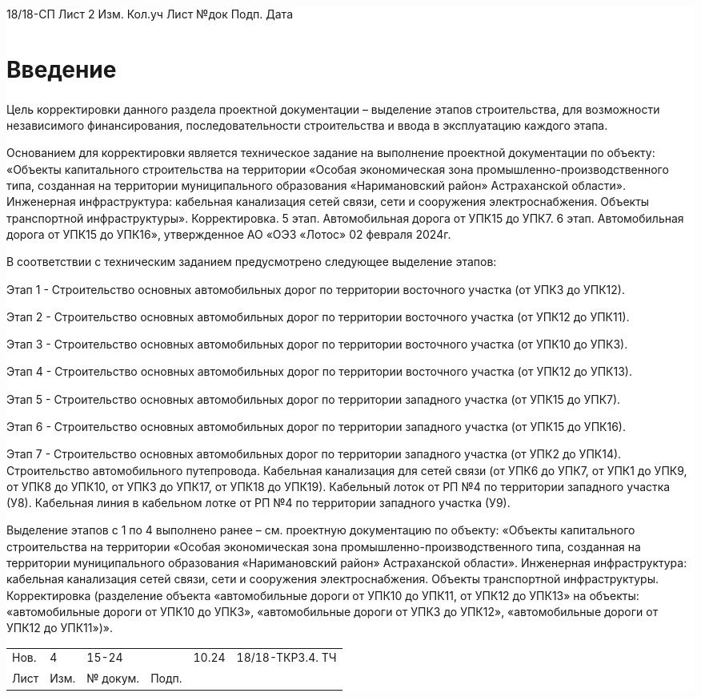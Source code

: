 18/18-СП    Лист
             2
Изм. Кол.уч Лист №док Подп.  Дата




# Введение

Цель корректировки данного раздела проектной документации – выделение этапов строительства, для возможности независимого финансирования, последовательности строительства и ввода в эксплуатацию каждого этапа.

Основанием для корректировки является техническое задание на выполнение проектной документации по объекту: «Объекты капитального строительства на территории «Особая экономическая зона промышленно-производственного типа, созданная на территории муниципального образования «Наримановский район» Астраханской области». Инженерная инфраструктура: кабельная канализация сетей связи, сети и сооружения электроснабжения. Объекты транспортной инфраструктуры». Корректировка. 5 этап. Автомобильная дорога от УПК15 до УПК7. 6 этап. Автомобильная дорога от УПК15 до УПК16», утвержденное АО «ОЭЗ «Лотос» 02 февраля 2024г.

В соответствии с техническим заданием предусмотрено следующее выделение этапов:

Этап 1 - Строительство основных автомобильных дорог по территории восточного участка (от УПК3 до УПК12).

Этап 2 - Строительство основных автомобильных дорог по территории восточного участка (от УПК12 до УПК11).

Этап 3 - Строительство основных автомобильных дорог по территории восточного участка (от УПК10 до УПК3).

Этап 4 - Строительство основных автомобильных дорог по территории восточного участка (от УПК12 до УПК13).

Этап 5 - Строительство основных автомобильных дорог по территории западного участка (от УПК15 до УПК7).

Этап 6 - Строительство основных автомобильных дорог по территории западного участка (от УПК15 до УПК16).

Этап 7 - Строительство основных автомобильных дорог по территории западного участка (от УПК2 до УПК14). Строительство автомобильного путепровода. Кабельная канализация для сетей связи (от УПК6 до УПК7, от УПК1 до УПК9, от УПК8 до УПК10, от УПК3 до УПК17, от УПК18 до УПК19). Кабельный лоток от РП №4 по территории западного участка (У8). Кабельная линия в кабельном лотке от РП №4 по территории западного участка (У9).

Выделение этапов с 1 по 4 выполнено ранее – см. проектную документацию по объекту: «Объекты капитального строительства на территории «Особая экономическая зона промышленно-производственного типа, созданная на территории муниципального образования «Наримановский район» Астраханской области». Инженерная инфраструктура: кабельная канализация сетей связи, сети и сооружения электроснабжения. Объекты транспортной инфраструктуры. Корректировка (разделение объекта «автомобильные дороги от УПК10 до УПК11, от УПК12 до УПК13» на объекты: «автомобильные дороги от УПК10 до УПК3», «автомобильные дороги от УПК3 до УПК12», «автомобильные дороги от УПК12 до УПК11»)».

<table>
<tr>
<td>Нов.</td>
<td>4</td>
<td>15-24</td>
<td></td>
<td>10.24</td>
<td>18/18-ТКР3.4. ТЧ</td>
</tr>
<tr>
<td>Лист</td>
<td>Изм.</td>
<td>№ докум.</td>
<td>Подп.</td>